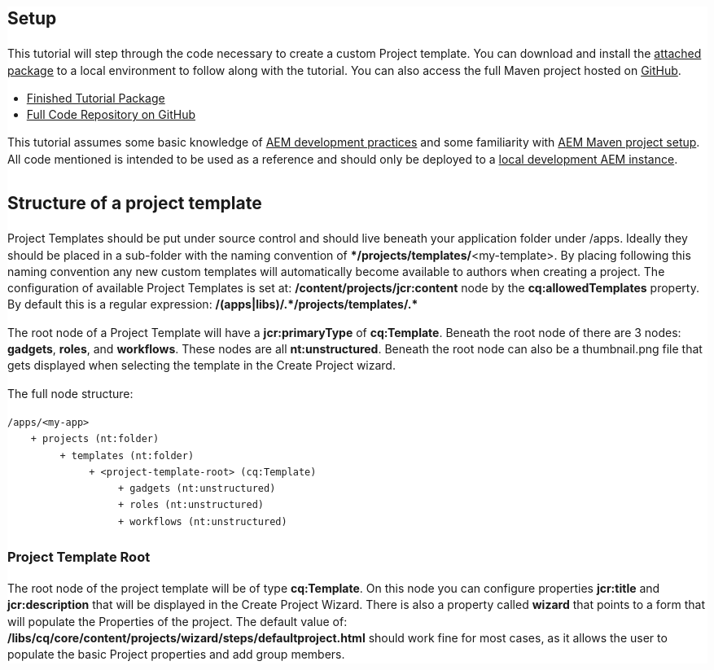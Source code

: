 ## Setup

This tutorial will step through the code necessary to create a custom Project template. You can download and install the [attached package](./assets/develop-aem-projects/projects-tasks-guide.ui.apps-0.0.1-SNAPSHOT.zip) to a local environment to follow along with the tutorial. You can also access the full Maven project hosted on [GitHub](https://github.com/Adobe-Marketing-Cloud/aem-guides/tree/feature/projects-tasks-guide).

* [Finished Tutorial Package](./assets/develop-aem-projects/projects-tasks-guide.ui.apps-0.0.1-SNAPSHOT.zip)
* [Full Code Repository on GitHub](https://github.com/Adobe-Marketing-Cloud/aem-guides/tree/feature/projects-tasks-guide)

This tutorial assumes some basic knowledge of [AEM development practices](https://helpx.adobe.com/experience-manager/6-5/sites/developing/using/the-basics.html) and some familiarity with [AEM Maven project setup](https://helpx.adobe.com/experience-manager/6-5/sites/developing/using/ht-projects-maven.html). All code mentioned is intended to be used as a reference and should only be deployed to a [local development AEM instance](https://helpx.adobe.com/experience-manager/6-5/sites/deploying/using/deploy.html#GettingStarted).

## Structure of a project template

Project Templates should be put under source control and should live beneath your application folder under /apps. Ideally they should be placed in a sub-folder with the naming convention of **&#42;/projects/templates/**&lt;my-template&gt;. By placing following this naming convention any new custom templates will automatically become available to authors when creating a project. The configuration of available Project Templates is set at: **/content/projects/jcr:content** node by the **cq:allowedTemplates** property. By default this is a regular expression: **/(apps|libs)/.&#42;/projects/templates/.&#42;**

The root node of a Project Template will have a **jcr:primaryType** of **cq:Template**. Beneath the root node of there are 3 nodes: **gadgets**, **roles**, and **workflows**. These nodes are all **nt:unstructured**. Beneath the root node can also be a thumbnail.png file that gets displayed when selecting the template in the Create Project wizard.

The full node structure:

```shell
/apps/<my-app>
    + projects (nt:folder)
         + templates (nt:folder)
              + <project-template-root> (cq:Template)
                   + gadgets (nt:unstructured)
                   + roles (nt:unstructured)
                   + workflows (nt:unstructured)

```

### Project Template Root

The root node of the project template will be of type **cq:Template**. On this node you can configure properties **jcr:title** and **jcr:description** that will be displayed in the Create Project Wizard. There is also a property called **wizard** that points to a form that will populate the Properties of the project. The default value of: **/libs/cq/core/content/projects/wizard/steps/defaultproject.html** should work fine for most cases, as it allows the user to populate the basic Project properties and add group members.
